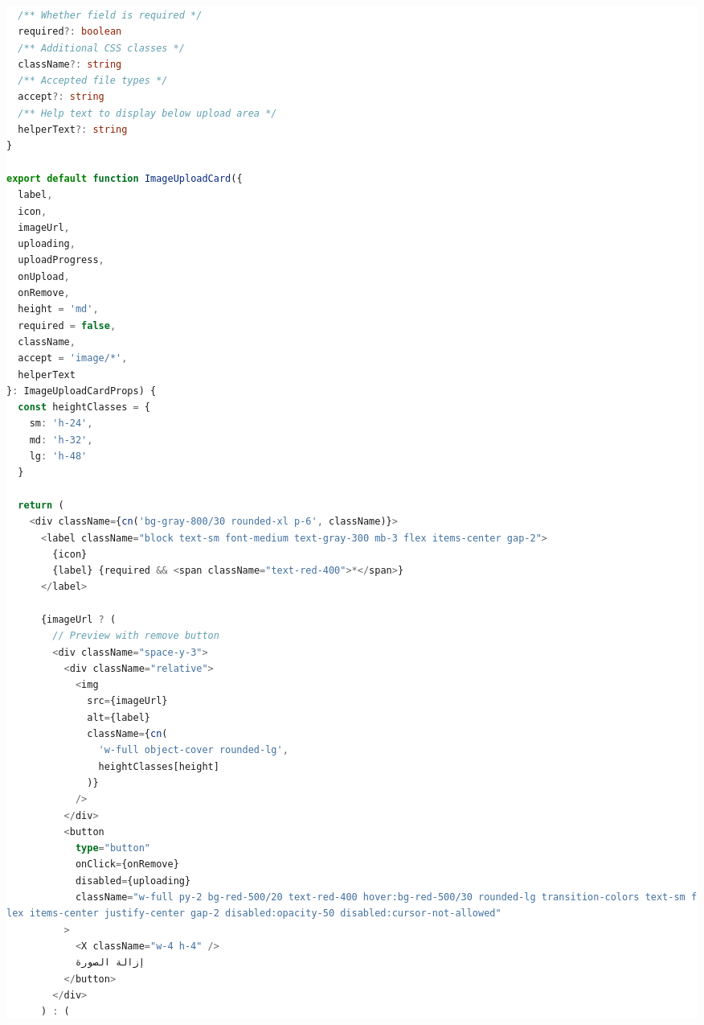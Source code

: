 ```typescript
  /** Whether field is required */
  required?: boolean
  /** Additional CSS classes */
  className?: string
  /** Accepted file types */
  accept?: string
  /** Help text to display below upload area */
  helperText?: string
}

export default function ImageUploadCard({
  label,
  icon,
  imageUrl,
  uploading,
  uploadProgress,
  onUpload,
  onRemove,
  height = 'md',
  required = false,
  className,
  accept = 'image/*',
  helperText
}: ImageUploadCardProps) {
  const heightClasses = {
    sm: 'h-24',
    md: 'h-32',
    lg: 'h-48'
  }

  return (
    <div className={cn('bg-gray-800/30 rounded-xl p-6', className)}>
      <label className="block text-sm font-medium text-gray-300 mb-3 flex items-center gap-2">
        {icon}
        {label} {required && <span className="text-red-400">*</span>}
      </label>

      {imageUrl ? (
        // Preview with remove button
        <div className="space-y-3">
          <div className="relative">
            <img
              src={imageUrl}
              alt={label}
              className={cn(
                'w-full object-cover rounded-lg',
                heightClasses[height]
              )}
            />
          </div>
          <button
            type="button"
            onClick={onRemove}
            disabled={uploading}
            className="w-full py-2 bg-red-500/20 text-red-400 hover:bg-red-500/30 rounded-lg transition-colors text-sm flex items-center justify-center gap-2 disabled:opacity-50 disabled:cursor-not-allowed"
          >
            <X className="w-4 h-4" />
            إزالة الصورة
          </button>
        </div>
      ) : (
```